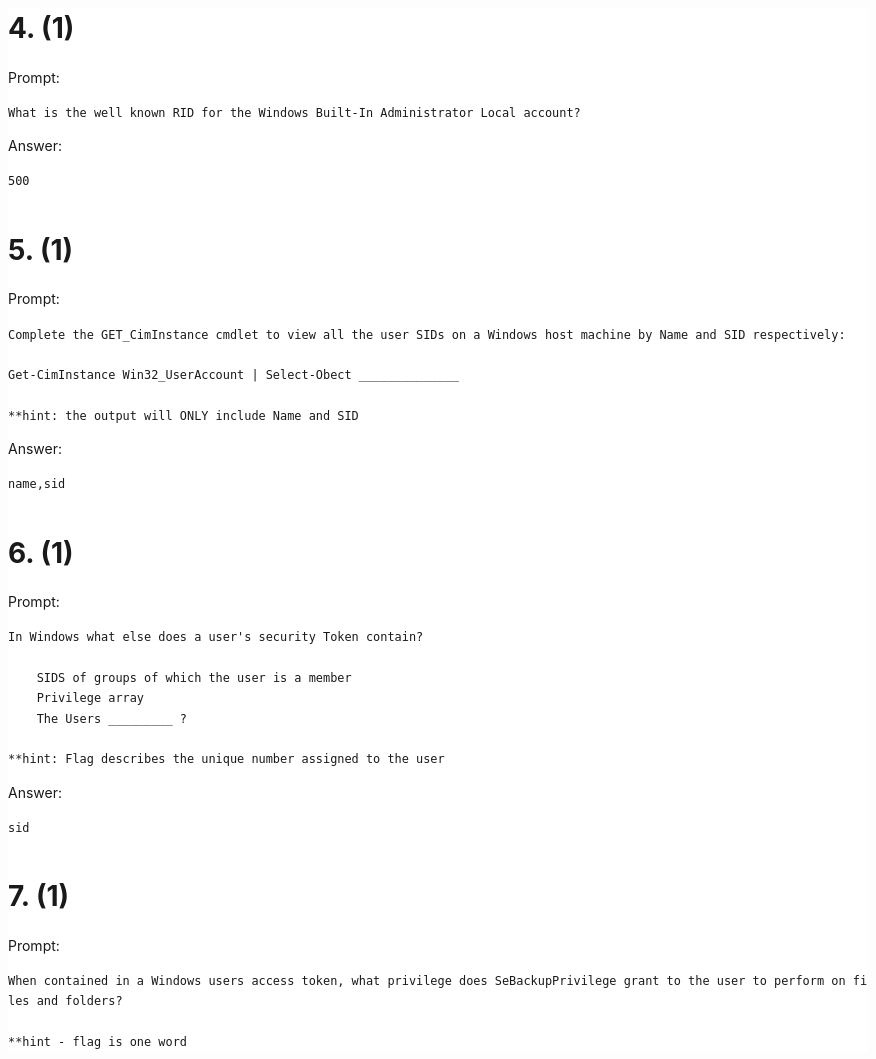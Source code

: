 # 4. (1)
Prompt:
```
What is the well known RID for the Windows Built-In Administrator Local account?
```

Answer:
```
500
```

# 5. (1)
Prompt:
```
Complete the GET_CimInstance cmdlet to view all the user SIDs on a Windows host machine by Name and SID respectively:

Get-CimInstance Win32_UserAccount | Select-Obect ______________

**hint: the output will ONLY include Name and SID
```

Answer:
```
name,sid
```

# 6. (1)
Prompt:
```
In Windows what else does a user's security Token contain?

    SIDS of groups of which the user is a member
    Privilege array
    The Users _________ ?

**hint: Flag describes the unique number assigned to the user
```

Answer:
```
sid
```

# 7. (1)
Prompt:
```
When contained in a Windows users access token, what privilege does SeBackupPrivilege grant to the user to perform on files and folders?

**hint - flag is one word
```
